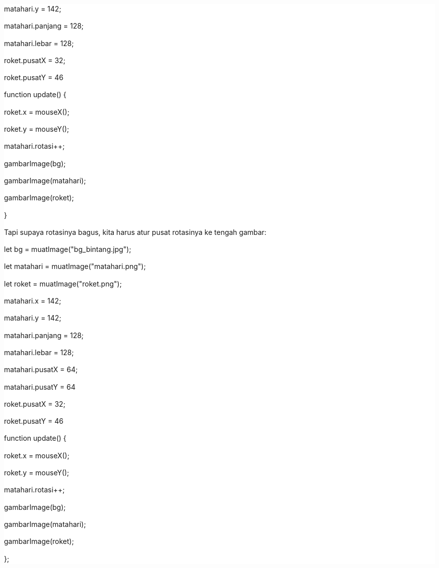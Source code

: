 matahari.y = 142;

matahari.panjang = 128;

matahari.lebar = 128;

roket.pusatX = 32;

roket.pusatY = 46

function update() {

roket.x = mouseX();

roket.y = mouseY();

matahari.rotasi++;

gambarImage(bg);

gambarImage(matahari);

gambarImage(roket);

}

Tapi supaya rotasinya bagus, kita harus atur pusat rotasinya ke tengah gambar:

let bg = muatImage("bg_bintang.jpg");

let matahari = muatImage("matahari.png");

let roket = muatImage("roket.png");

matahari.x = 142;

matahari.y = 142;

matahari.panjang = 128;

matahari.lebar = 128;

matahari.pusatX = 64;

matahari.pusatY = 64

roket.pusatX = 32;

roket.pusatY = 46

function update() {

roket.x = mouseX();

roket.y = mouseY();

matahari.rotasi++;

gambarImage(bg);

gambarImage(matahari);

gambarImage(roket);

};
